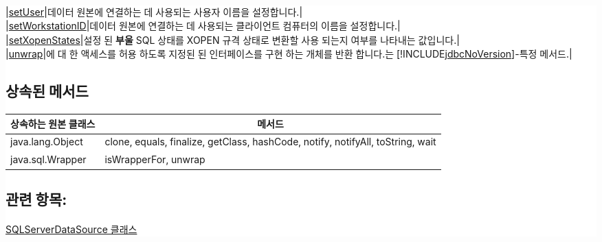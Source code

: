 |[setUser](../../../connect/jdbc/reference/setuser-method-sqlserverdatasource.md)|데이터 원본에 연결하는 데 사용되는 사용자 이름을 설정합니다.|  
|[setWorkstationID](../../../connect/jdbc/reference/setworkstationid-method-sqlserverdatasource.md)|데이터 원본에 연결하는 데 사용되는 클라이언트 컴퓨터의 이름을 설정합니다.|  
|[setXopenStates](../../../connect/jdbc/reference/setxopenstates-method-sqlserverdatasource.md)|설정 된 **부울** SQL 상태를 XOPEN 규격 상태로 변환할 사용 되는지 여부를 나타내는 값입니다.|  
|[unwrap](../../../connect/jdbc/reference/unwrap-method-sqlserverdatasource.md)|에 대 한 액세스를 허용 하도록 지정된 된 인터페이스를 구현 하는 개체를 반환 합니다.는 [!INCLUDE[jdbcNoVersion](../../../includes/jdbcnoversion_md.md)]-특정 메서드.|  
  
## <a name="inherited-methods"></a>상속된 메서드  
  
|상속하는 원본 클래스|메서드|  
|---------------------------|-------------|  
|java.lang.Object|clone, equals, finalize, getClass, hashCode, notify, notifyAll, toString, wait|  
|java.sql.Wrapper|isWrapperFor, unwrap|  
  
## <a name="see-also"></a>관련 항목:  
 [SQLServerDataSource 클래스](../../../connect/jdbc/reference/sqlserverdatasource-class.md)  
  
  
